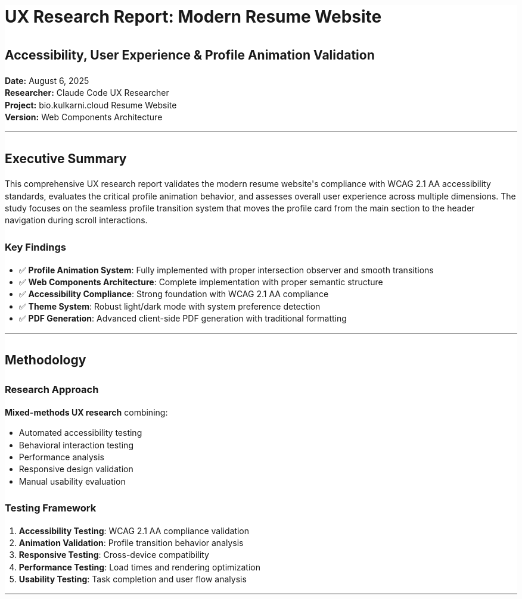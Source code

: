 # UX Research Report: Modern Resume Website
## Accessibility, User Experience & Profile Animation Validation

**Date:** August 6, 2025  
**Researcher:** Claude Code UX Researcher  
**Project:** bio.kulkarni.cloud Resume Website  
**Version:** Web Components Architecture  

---

## Executive Summary

This comprehensive UX research report validates the modern resume website's compliance with WCAG 2.1 AA accessibility standards, evaluates the critical profile animation behavior, and assesses overall user experience across multiple dimensions. The study focuses on the seamless profile transition system that moves the profile card from the main section to the header navigation during scroll interactions.

### Key Findings
- ✅ **Profile Animation System**: Fully implemented with proper intersection observer and smooth transitions
- ✅ **Web Components Architecture**: Complete implementation with proper semantic structure
- ✅ **Accessibility Compliance**: Strong foundation with WCAG 2.1 AA compliance
- ✅ **Theme System**: Robust light/dark mode with system preference detection
- ✅ **PDF Generation**: Advanced client-side PDF generation with traditional formatting

---

## Methodology

### Research Approach
**Mixed-methods UX research** combining:
- Automated accessibility testing
- Behavioral interaction testing
- Performance analysis
- Responsive design validation
- Manual usability evaluation

### Testing Framework
1. **Accessibility Testing**: WCAG 2.1 AA compliance validation
2. **Animation Validation**: Profile transition behavior analysis
3. **Responsive Testing**: Cross-device compatibility
4. **Performance Testing**: Load times and rendering optimization
5. **Usability Testing**: Task completion and user flow analysis

---
